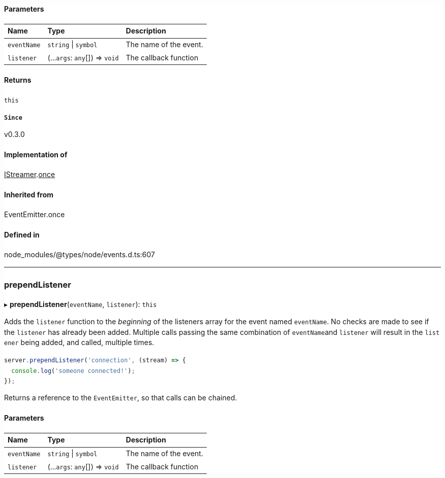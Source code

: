 #### Parameters

| Name | Type | Description |
| :------ | :------ | :------ |
| `eventName` | `string` \| `symbol` | The name of the event. |
| `listener` | (...`args`: `any`[]) => `void` | The callback function |

#### Returns

`this`

**`Since`**

v0.3.0

#### Implementation of

[IStreamer](../interfaces/StreamerRegistry.IStreamer.md).[once](../interfaces/StreamerRegistry.IStreamer.md#once)

#### Inherited from

EventEmitter.once

#### Defined in

node_modules/@types/node/events.d.ts:607

___

### prependListener

▸ **prependListener**(`eventName`, `listener`): `this`

Adds the `listener` function to the _beginning_ of the listeners array for the
event named `eventName`. No checks are made to see if the `listener` has
already been added. Multiple calls passing the same combination of `eventName`and `listener` will result in the `listener` being added, and called, multiple
times.

```js
server.prependListener('connection', (stream) => {
  console.log('someone connected!');
});
```

Returns a reference to the `EventEmitter`, so that calls can be chained.

#### Parameters

| Name | Type | Description |
| :------ | :------ | :------ |
| `eventName` | `string` \| `symbol` | The name of the event. |
| `listener` | (...`args`: `any`[]) => `void` | The callback function |
